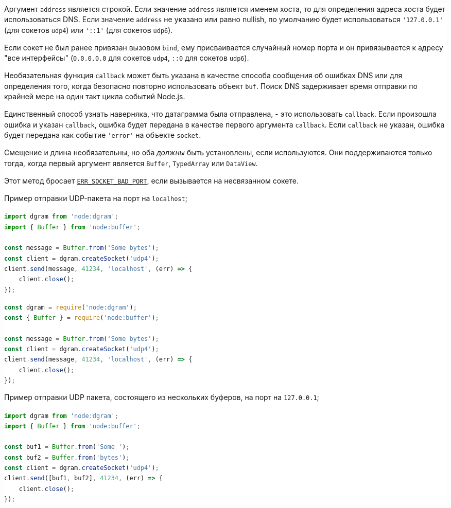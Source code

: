 Аргумент `address` является строкой. Если значение `address` является именем хоста, то для определения адреса хоста будет использоваться DNS. Если значение `address` не указано или равно nullish, по умолчанию будет использоваться `'127.0.0.1'` (для сокетов `udp4`) или `'::1'` (для сокетов `udp6`).

Если сокет не был ранее привязан вызовом `bind`, ему присваивается случайный номер порта и он привязывается к адресу "все интерфейсы" (`0.0.0.0.0` для сокетов `udp4`, `::0` для сокетов `udp6`).

Необязательная функция `callback` может быть указана в качестве способа сообщения об ошибках DNS или для определения того, когда безопасно повторно использовать объект `buf`. Поиск DNS задерживает время отправки по крайней мере на один такт цикла событий Node.js.

Единственный способ узнать наверняка, что датаграмма была отправлена, - это использовать `callback`. Если произошла ошибка и указан `callback`, ошибка будет передана в качестве первого аргумента `callback`. Если `callback` не указан, ошибка будет передана как событие `'error'` на объекте `socket`.

Смещение и длина необязательны, но оба _должны_ быть установлены, если используются. Они поддерживаются только тогда, когда первый аргумент является `Buffer`, `TypedArray` или `DataView`.

Этот метод бросает [`ERR_SOCKET_BAD_PORT`](errors.md#err_socket_bad_port), если вызывается на несвязанном сокете.

Пример отправки UDP-пакета на порт на `localhost`;

```mjs
import dgram from 'node:dgram';
import { Buffer } from 'node:buffer';

const message = Buffer.from('Some bytes');
const client = dgram.createSocket('udp4');
client.send(message, 41234, 'localhost', (err) => {
    client.close();
});
```

```cjs
const dgram = require('node:dgram');
const { Buffer } = require('node:buffer');

const message = Buffer.from('Some bytes');
const client = dgram.createSocket('udp4');
client.send(message, 41234, 'localhost', (err) => {
    client.close();
});
```

Пример отправки UDP пакета, состоящего из нескольких буферов, на порт на `127.0.0.1`;

```mjs
import dgram from 'node:dgram';
import { Buffer } from 'node:buffer';

const buf1 = Buffer.from('Some ');
const buf2 = Buffer.from('bytes');
const client = dgram.createSocket('udp4');
client.send([buf1, buf2], 41234, (err) => {
    client.close();
});
```
